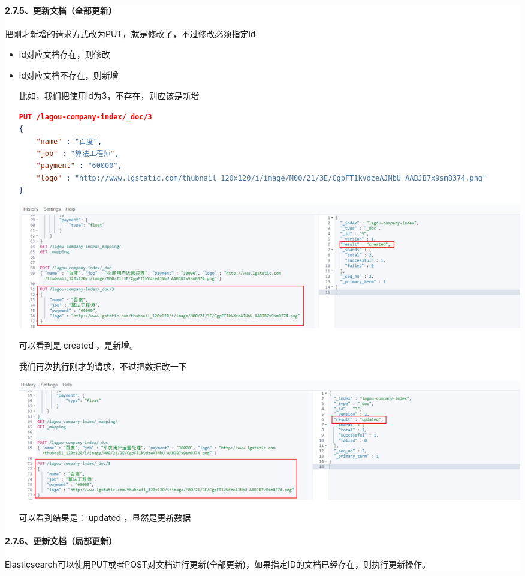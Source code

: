 #### 2.7.5、更新文档（全部更新）

把刚才新增的请求方式改为PUT，就是修改了，不过修改必须指定id

* id对应文档存在，则修改

* id对应文档不存在，则新增

  比如，我们把使用id为3，不存在，则应该是新增

  ```json
  PUT /lagou-company-index/_doc/3
  { 
      "name" : "百度",
      "job" : "算法工程师",
      "payment" : "60000", 
      "logo" : "http://www.lgstatic.com/thubnail_120x120/i/image/M00/21/3E/CgpFT1kVdzeAJNbU AABJB7x9sm8374.png" 
  }
  ```

  ![](../img/Elasticsearch/Elasticsearch-img-22.png)

  可以看到是 created ，是新增。

  我们再次执行刚才的请求，不过把数据改一下

  ![](../img/Elasticsearch/Elasticsearch-img-23.png)

  可以看到结果是： updated ，显然是更新数据

#### 2.7.6、更新文档（局部更新）

Elasticsearch可以使用PUT或者POST对文档进行更新(全部更新)，如果指定ID的文档已经存在，则执行更新操作。
